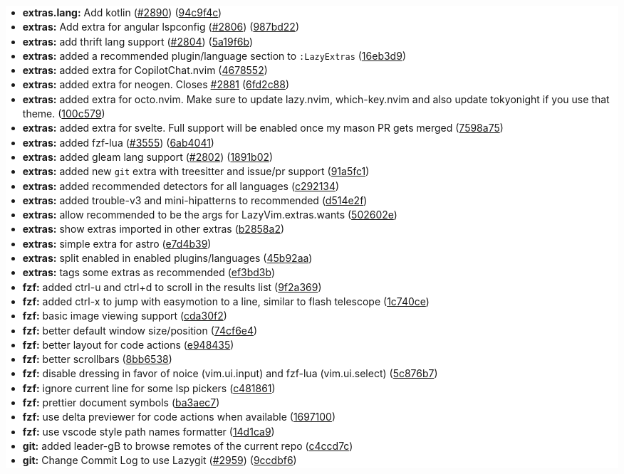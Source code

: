 * **extras.lang:** Add kotlin ([#2890](https://github.com/latipun7/LazyVim/issues/2890)) ([94c9f4c](https://github.com/latipun7/LazyVim/commit/94c9f4cf379e472fbd1a342ef28687dfa418dec0))
* **extras:** Add extra for angular lspconfig ([#2806](https://github.com/latipun7/LazyVim/issues/2806)) ([987bd22](https://github.com/latipun7/LazyVim/commit/987bd2207f7f2f7f72f65b0e7e811ec04c03aa32))
* **extras:** add thrift lang support ([#2804](https://github.com/latipun7/LazyVim/issues/2804)) ([5a19f6b](https://github.com/latipun7/LazyVim/commit/5a19f6b5fe6f88804a7a80649b6587ef30dcdc85))
* **extras:** added a recommended plugin/language section to `:LazyExtras` ([16eb3d9](https://github.com/latipun7/LazyVim/commit/16eb3d947321992ebcddff6b997d403b41bd7411))
* **extras:** added extra for CopilotChat.nvim ([4678552](https://github.com/latipun7/LazyVim/commit/46785526a63b401d812de79fbbecca26414dc8e8))
* **extras:** added extra for neogen. Closes [#2881](https://github.com/latipun7/LazyVim/issues/2881) ([6fd2c88](https://github.com/latipun7/LazyVim/commit/6fd2c88024447b7eed20ca5461be784df07a3787))
* **extras:** added extra for octo.nvim. Make sure to update lazy.nvim, which-key.nvim and also update tokyonight if you use that theme. ([100c579](https://github.com/latipun7/LazyVim/commit/100c5793c854b2b5b97340917071a1153eaad36e))
* **extras:** added extra for svelte. Full support will be enabled once my mason PR gets merged ([7598a75](https://github.com/latipun7/LazyVim/commit/7598a7503df0fd7912e81fdc9a0eb7635795605b))
* **extras:** added fzf-lua ([#3555](https://github.com/latipun7/LazyVim/issues/3555)) ([6ab4041](https://github.com/latipun7/LazyVim/commit/6ab404134db6004aab13dcf956e200ff063b2d42))
* **extras:** added gleam lang support ([#2802](https://github.com/latipun7/LazyVim/issues/2802)) ([1891b02](https://github.com/latipun7/LazyVim/commit/1891b02d9d50e935739fdaff6095b04a7760bf99))
* **extras:** added new `git` extra with treesitter and issue/pr support ([91a5fc1](https://github.com/latipun7/LazyVim/commit/91a5fc10e69cd601a800c5cf0b07b5213952b8fc))
* **extras:** added recommended detectors for all languages ([c292134](https://github.com/latipun7/LazyVim/commit/c29213416b5e29fc56c465234dfd717f78a9e09f))
* **extras:** added trouble-v3 and mini-hipatterns to recommended ([d514e2f](https://github.com/latipun7/LazyVim/commit/d514e2fa93a449329c2de64d569846102f24de0e))
* **extras:** allow recommended to be the args for LazyVim.extras.wants ([502602e](https://github.com/latipun7/LazyVim/commit/502602e4a2871f14cdd250863020bc3e45a6e16f))
* **extras:** show extras imported in other extras ([b2858a2](https://github.com/latipun7/LazyVim/commit/b2858a297a465546e9f34d5c3e9d42b9716048eb))
* **extras:** simple extra for astro ([e7d4b39](https://github.com/latipun7/LazyVim/commit/e7d4b397b291ec8854673e813ae67103bc75e15d))
* **extras:** split enabled in enabled plugins/languages ([45b92aa](https://github.com/latipun7/LazyVim/commit/45b92aa381243417462fb4aac92478ce50b4e126))
* **extras:** tags some extras as recommended ([ef3bd3b](https://github.com/latipun7/LazyVim/commit/ef3bd3bd027209812c41b1d772e766c0ef18c503))
* **fzf:** added ctrl-u and ctrl+d to scroll in the results list ([9f2a369](https://github.com/latipun7/LazyVim/commit/9f2a3699a8f47467359f2c3defb3a711b32e0efb))
* **fzf:** added ctrl-x to jump with easymotion to a line, similar to flash telescope ([1c740ce](https://github.com/latipun7/LazyVim/commit/1c740ce3fdb5e361ec20e5e8cca5a6a79b24ed44))
* **fzf:** basic image viewing support ([cda30f2](https://github.com/latipun7/LazyVim/commit/cda30f2740f0479098e93a546a741aeefad535cc))
* **fzf:** better default window size/position ([74cf6e4](https://github.com/latipun7/LazyVim/commit/74cf6e446247661ccb074838f92537c96a378ff4))
* **fzf:** better layout for code actions ([e948435](https://github.com/latipun7/LazyVim/commit/e948435f17afbbccfe1e7f2b355977efce9f1ff8))
* **fzf:** better scrollbars ([8bb6538](https://github.com/latipun7/LazyVim/commit/8bb653876c38518e4befb496b78659e76ed7afee))
* **fzf:** disable dressing in favor of noice (vim.ui.input) and fzf-lua (vim.ui.select) ([5c876b7](https://github.com/latipun7/LazyVim/commit/5c876b754999eb5fe8b79c5b6f5249b5bbddb454))
* **fzf:** ignore current line for some lsp pickers ([c481861](https://github.com/latipun7/LazyVim/commit/c4818616d541e4456850d1982be39b8151bd0f2a))
* **fzf:** prettier document symbols ([ba3aec7](https://github.com/latipun7/LazyVim/commit/ba3aec7b4876e36a9f9fd3cce1d204c23c0fe24f))
* **fzf:** use delta previewer for code actions when available ([1697100](https://github.com/latipun7/LazyVim/commit/16971006c250f11d5ee3cfc974da0c34ab159286))
* **fzf:** use vscode style path names formatter ([14d1ca9](https://github.com/latipun7/LazyVim/commit/14d1ca93d0e927b60fdf43424158f2336437f3a6))
* **git:** added leader-gB to browse remotes of the current repo ([c4ccd7c](https://github.com/latipun7/LazyVim/commit/c4ccd7cbcebc23c632cc8d324ab6631576c2cda0))
* **git:** Change Commit Log to use Lazygit ([#2959](https://github.com/latipun7/LazyVim/issues/2959)) ([9ccdbf6](https://github.com/latipun7/LazyVim/commit/9ccdbf644cc6f38ade7fdd7e554e8da8b38091ac))
